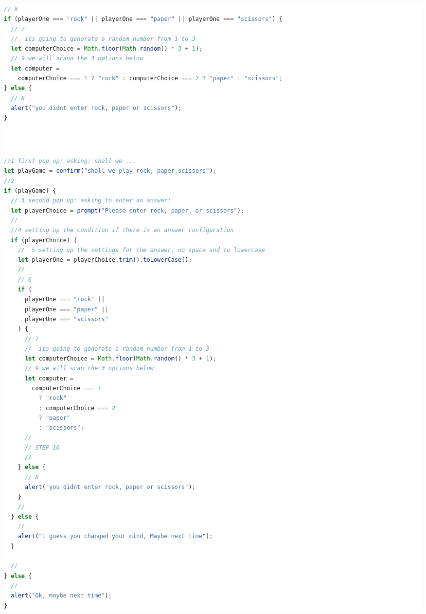 ```javascript
// 6
if (playerOne === "rock" || playerOne === "paper" || playerOne === "scissors") {
  // 7
  //  its going to generate a random number from 1 to 3
  let computerChoice = Math.floor(Math.random() * 3 + 1);
  // 9 we will scann the 3 options below
  let computer =
    computerChoice === 1 ? "rock" : computerChoice === 2 ? "paper" : "scissors";
} else {
  // 8
  alert("you didnt enter rock, paper or scissors");
}
```

<br>
<br>

```javascript
//1 first pop up: asking: shall we ...
let playGame = confirm("shall we play rock, paper,scissors");
//2
if (playGame) {
  // 3 second pop up: asking to enter an answer:
  let playerChoice = prompt("Please enter rock, paper, or scissors");
  //
  //4 setting up the condition if there is an answer configuration
  if (playerChoice) {
    //  5 setting up the settings for the answer, no space and to lowercase
    let playerOne = playerChoice.trim().toLowerCase();
    //
    // 6
    if (
      playerOne === "rock" ||
      playerOne === "paper" ||
      playerOne === "scissors"
    ) {
      // 7
      //  its going to generate a random number from 1 to 3
      let computerChoice = Math.floor(Math.random() * 3 + 1);
      // 9 we will scan the 3 options below
      let computer =
        computerChoice === 1
          ? "rock"
          : computerChoice === 2
          ? "paper"
          : "scissors";
      //
      // STEP 10
      //
    } else {
      // 8
      alert("you didnt enter rock, paper or scissors");
    }
    //
  } else {
    //
    alert("I guess you changed your mind, Maybe next time");
  }

  //
} else {
  //
  alert("Ok, maybe next time");
}
```